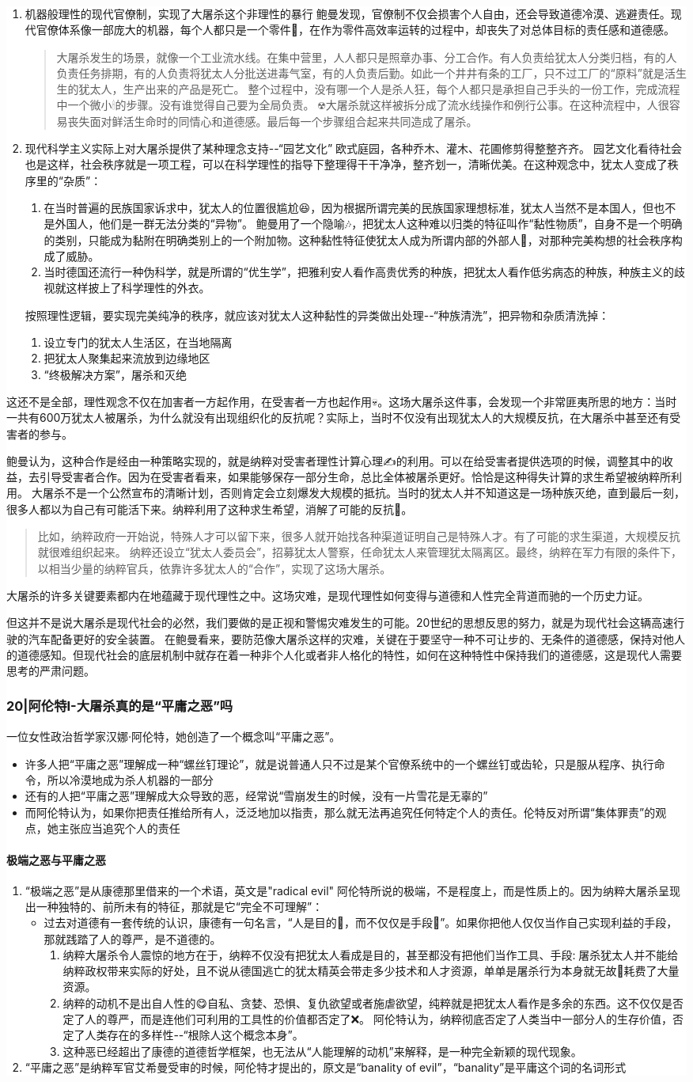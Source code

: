 1. 机器般理性的现代官僚制，实现了大屠杀这个非理性的暴行
   鲍曼发现，官僚制不仅会损害个人自由，还会导致道德冷漠、逃避责任。现代官僚体系像一部庞大的机器，每个人都只是一个零件🔩，在作为零件高效率运转的过程中，却丧失了对总体目标的责任感和道德感。

   > 大屠杀发生的场景，就像一个工业流水线。在集中营里，人人都只是照章办事、分工合作。有人负责给犹太人分类归档，有的人负责任务排期，有的人负责将犹太人分批送进毒气室，有的人负责后勤。如此一个井井有条的工厂，只不过工厂的“原料”就是活生生的犹太人，生产出来的产品是死亡。
   > 整个过程中，没有哪一个人是杀人狂，每个人都只是承担自己手头的一份工作，完成流程中一个微小🕯的步骤。没有谁觉得自己要为全局负责。
   > ☢大屠杀就这样被拆分成了流水线操作和例行公事。在这种流程中，人很容易丧失面对鲜活生命时的同情心和道德感。最后每一个步骤组合起来共同造成了屠杀。

2. 现代科学主义实际上对大屠杀提供了某种理念支持--“园艺文化”
   欧式庭园，各种乔木、灌木、花圃修剪得整整齐齐。
   园艺文化看待社会也是这样，社会秩序就是一项工程，可以在科学理性的指导下整理得干干净净，整齐划一，清晰优美。在这种观念中，犹太人变成了秩序里的“杂质”：

   1. 在当时普遍的民族国家诉求中，犹太人的位置很尴尬😆，因为根据所谓完美的民族国家理想标准，犹太人当然不是本国人，但也不是外国人，他们是一群无法分类的“异物”。
      鲍曼用了一个隐喻🎶，把犹太人这种难以归类的特征叫作“黏性物质”，自身不是一个明确的类别，只能成为黏附在明确类别上的一个附加物。这种黏性特征使犹太人成为所谓内部的外部人🧩，对那种完美构想的社会秩序构成了威胁。
   2. 当时德国还流行一种伪科学，就是所谓的“优生学”，把雅利安人看作高贵优秀的种族，把犹太人看作低劣病态的种族，种族主义的歧视就这样披上了科学理性的外衣。

   按照理性逻辑，要实现完美纯净的秩序，就应该对犹太人这种黏性的异类做出处理--“种族清洗”，把异物和杂质清洗掉：

   1. 设立专门的犹太人生活区，在当地隔离
   2. 把犹太人聚集起来流放到边缘地区
   3. “终极解决方案”，屠杀和灭绝

这还不是全部，理性观念不仅在加害者一方起作用，在受害者一方也起作用💀。这场大屠杀这件事，会发现一个非常匪夷所思的地方：当时一共有600万犹太人被屠杀，为什么就没有出现组织化的反抗呢？实际上，当时不仅没有出现犹太人的大规模反抗，在大屠杀中甚至还有受害者的参与。

鲍曼认为，这种合作是经由一种策略实现的，就是纳粹对受害者理性计算心理✍的利用。可以在给受害者提供选项的时候，调整其中的收益，去引导受害者合作。因为在受害者看来，如果能够保存一部分生命，总比全体被屠杀更好。恰恰是这种得失计算的求生希望被纳粹所利用。
大屠杀不是一个公然宣布的清晰计划，否则肯定会立刻爆发大规模的抵抗。当时的犹太人并不知道这是一场种族灭绝，直到最后一刻，很多人都以为自己有可能活下来。纳粹利用了这种求生希望，消解了可能的反抗🥊。

> 比如，纳粹政府一开始说，特殊人才可以留下来，很多人就开始找各种渠道证明自己是特殊人才。有了可能的求生渠道，大规模反抗就很难组织起来。
> 纳粹还设立“犹太人委员会”，招募犹太人警察，任命犹太人来管理犹太隔离区。最终，纳粹在军力有限的条件下，以相当少量的纳粹官兵，依靠许多犹太人的“合作”，实现了这场大屠杀。

大屠杀的许多关键要素都内在地蕴藏于现代理性之中。这场灾难，是现代理性如何变得与道德和人性完全背道而驰的一个历史力证。

但这并不是说大屠杀是现代社会的必然，我们要做的是正视和警惕灾难发生的可能。20世纪的思想反思的努力，就是为现代社会这辆高速行驶的汽车配备更好的安全装置。
在鲍曼看来，要防范像大屠杀这样的灾难，关键在于要坚守一种不可让步的、无条件的道德感，保持对他人的道德感知。但现代社会的底层机制中就存在着一种非个人化或者非人格化的特性，如何在这种特性中保持我们的道德感，这是现代人需要思考的严肃问题。

### 20|阿伦特I-大屠杀真的是“平庸之恶”吗

一位女性政治哲学家汉娜·阿伦特，她创造了一个概念叫“平庸之恶”。

- 许多人把“平庸之恶”理解成一种“螺丝钉理论”，就是说普通人只不过是某个官僚系统中的一个螺丝钉或齿轮，只是服从程序、执行命令，所以冷漠地成为杀人机器的一部分
- 还有的人把“平庸之恶”理解成大众导致的恶，经常说“雪崩发生的时候，没有一片雪花是无辜的”
- 而阿伦特认为，如果你把责任推给所有人，泛泛地加以指责，那么就无法再追究任何特定个人的责任。伦特反对所谓“集体罪责”的观点，她主张应当追究个人的责任

#### 极端之恶与平庸之恶

1. “极端之恶”是从康德那里借来的一个术语，英文是"radical evil"
   阿伦特所说的极端，不是程度上，而是性质上的。因为纳粹大屠杀呈现出一种独特的、前所未有的特征，那就是它“完全不可理解”：
   - 过去对道德有一套传统的认识，康德有一句名言，“人是目的🥂，而不仅仅是手段🛶”。如果你把他人仅仅当作自己实现利益的手段，那就践踏了人的尊严，是不道德的。
     1. 纳粹大屠杀令人震惊的地方在于，纳粹不仅没有把犹太人看成是目的，甚至都没有把他们当作工具、手段:
        屠杀犹太人并不能给纳粹政权带来实际的好处，且不说从德国逃亡的犹太精英会带走多少技术和人才资源，单单是屠杀行为本身就无故🎈耗费了大量资源。
     2. 纳粹的动机不是出自人性的😋自私、贪婪、恐惧、复仇欲望或者施虐欲望，纯粹就是把犹太人看作是多余的东西。这不仅仅是否定了人的尊严，而是连他们可利用的工具性的价值都否定了❌。
        阿伦特认为，纳粹彻底否定了人类当中一部分人的生存价值，否定了人类存在的多样性--“根除人这个概念本身”。
     3. 这种恶已经超出了康德的道德哲学框架，也无法从“人能理解的动机”来解释，是一种完全新颖的现代现象。
2. “平庸之恶”是纳粹军官艾希曼受审的时候，阿伦特才提出的，原文是“banality of evil”，“banality”是平庸这个词的名词形式
